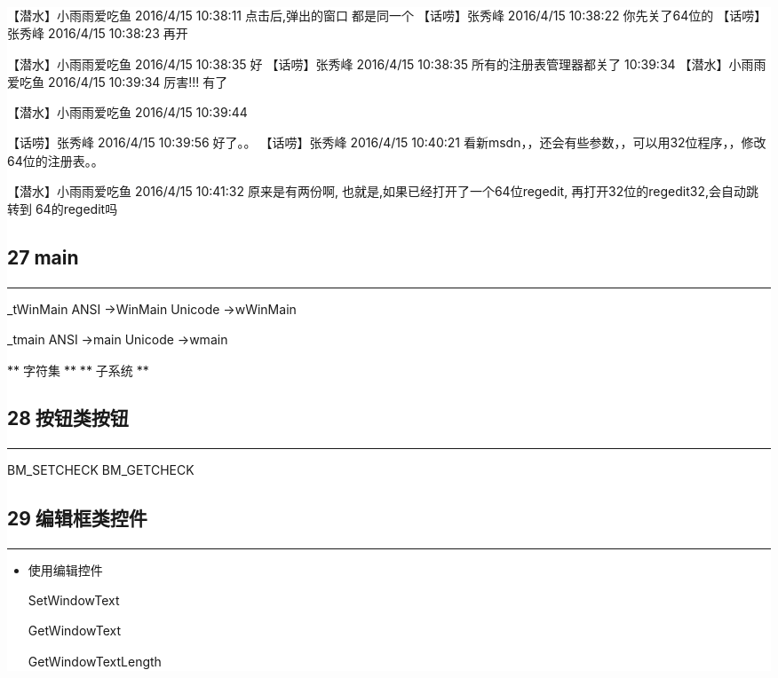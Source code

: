 【潜水】小雨雨爱吃鱼 2016/4/15 10:38:11
点击后,弹出的窗口 都是同一个
【话唠】张秀峰 2016/4/15 10:38:22
你先关了64位的
【话唠】张秀峰 2016/4/15 10:38:23
再开

【潜水】小雨雨爱吃鱼 2016/4/15 10:38:35
好
【话唠】张秀峰 2016/4/15 10:38:35
所有的注册表管理器都关了
10:39:34
【潜水】小雨雨爱吃鱼 2016/4/15 10:39:34
厉害!!! 有了

【潜水】小雨雨爱吃鱼 2016/4/15 10:39:44

【话唠】张秀峰 2016/4/15 10:39:56
好了。。
【话唠】张秀峰 2016/4/15 10:40:21
看新msdn，，还会有些参数，，可以用32位程序，，修改64位的注册表。。

【潜水】小雨雨爱吃鱼 2016/4/15 10:41:32
原来是有两份啊, 也就是,如果已经打开了一个64位regedit, 再打开32位的regedit32,会自动跳转到 64的regedit吗


## 27 main
*************
_tWinMain
    ANSI    ->WinMain
    Unicode ->wWinMain
    
_tmain
    ANSI    ->main
    Unicode ->wmain
    
** 字符集 **
** 子系统 **


## 28 按钮类按钮
*************
BM_SETCHECK BM_GETCHECK

## 29 编辑框类控件
***********
* 使用编辑控件

    SetWindowText
    
    GetWindowText
    
    GetWindowTextLength
